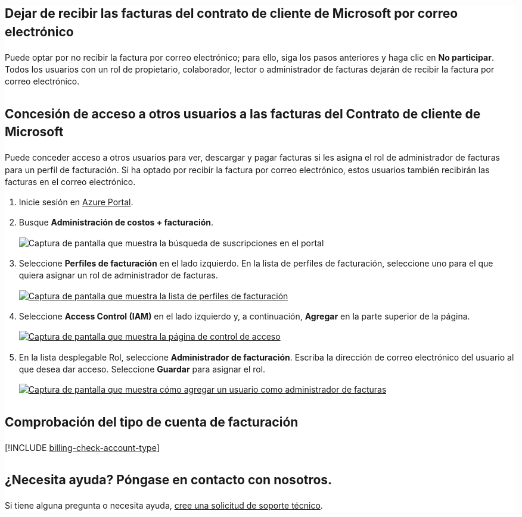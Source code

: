 ## <a name="opt-out-of-getting-your-microsoft-customer-agreement-invoices-in-email"></a>Dejar de recibir las facturas del contrato de cliente de Microsoft por correo electrónico

Puede optar por no recibir la factura por correo electrónico; para ello, siga los pasos anteriores y haga clic en **No participar**. Todos los usuarios con un rol de propietario, colaborador, lector o administrador de facturas dejarán de recibir la factura por correo electrónico. 

## <a name="give-others-access-to-your-microsoft-customer-agreement-invoices"></a>Concesión de acceso a otros usuarios a las facturas del Contrato de cliente de Microsoft

Puede conceder acceso a otros usuarios para ver, descargar y pagar facturas si les asigna el rol de administrador de facturas para un perfil de facturación. Si ha optado por recibir la factura por correo electrónico, estos usuarios también recibirán las facturas en el correo electrónico. 

1. Inicie sesión en [Azure Portal](https://portal.azure.com).

1. Busque **Administración de costos + facturación**.

   ![Captura de pantalla que muestra la búsqueda de suscripciones en el portal](./media/download-azure-invoice/search-cmb.png)

1. Seleccione **Perfiles de facturación** en el lado izquierdo. En la lista de perfiles de facturación, seleccione uno para el que quiera asignar un rol de administrador de facturas.

   [![Captura de pantalla que muestra la lista de perfiles de facturación](./media/download-azure-invoice/mca-select-profile.png)](./media/download-azure-invoice/mca-select-profile-zoomed-in.png#lightbox)

1. Seleccione **Access Control (IAM)** en el lado izquierdo y, a continuación, **Agregar** en la parte superior de la página.

   [![Captura de pantalla que muestra la página de control de acceso](./media/download-azure-invoice/mca-select-access-control.png)](./media/download-azure-invoice/mca-select-access-control-zoomed-in.png#lightbox)

1. En la lista desplegable Rol, seleccione **Administrador de facturación**. Escriba la dirección de correo electrónico del usuario al que desea dar acceso. Seleccione **Guardar** para asignar el rol.

   [![Captura de pantalla que muestra cómo agregar un usuario como administrador de facturas](./media/download-azure-invoice/mca-added-invoice-manager.png)](./media/download-azure-invoice/mca-added-invoice-manager.png#lightbox)

## <a name="check-your-billing-account-type"></a>Comprobación del tipo de cuenta de facturación
[!INCLUDE [billing-check-account-type](../../../includes/billing-check-account-type.md)]

## <a name="need-help-contact-us"></a>¿Necesita ayuda? Póngase en contacto con nosotros.

Si tiene alguna pregunta o necesita ayuda, [cree una solicitud de soporte técnico](https://go.microsoft.com/fwlink/?linkid=2083458).
